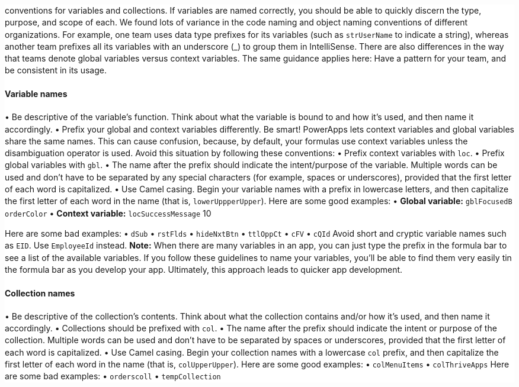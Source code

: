 conventions for variables and collections. If variables are named correctly, you should be able to quickly 
discern the type, purpose, and scope of each. 
We found lots of variance in the code naming and object naming conventions of different organizations. 
For example, one team uses data type prefixes for its variables (such as `strUserName` to indicate a 
string), whereas another team prefixes all its variables with an underscore (_) to group them in 
IntelliSense. There are also differences in the way that teams denote global variables versus context 
variables. 
The same guidance applies here: Have a pattern for your team, and be consistent in its usage. 
#### Variable names 
• Be descriptive of the variable’s function. Think about what the variable is bound to and how it’s 
used, and then name it accordingly. 
• Prefix your global and context variables differently. 
Be smart! PowerApps lets context variables and global variables share the same names. This can cause 
confusion, because, by default, your formulas use context variables unless the disambiguation operator 
is used. Avoid this situation by following these conventions: 
• Prefix context variables with `loc`. 
• Prefix global variables with `gbl`. 
• The name after the prefix should indicate the intent/purpose of the variable. Multiple words can 
be used and don’t have to be separated by any special characters (for example, spaces or 
underscores), provided that the first letter of each word is capitalized. 
• Use Camel casing. Begin your variable names with a prefix in lowercase letters, and then 
capitalize the first letter of each word in the name (that is, `lowerUppperUpper`). 
Here are some good examples: 
• **Global variable:** `gblFocusedBorderColor` 
• **Context variable:** `locSuccessMessage` 
10 
 
Here are some bad examples: 
• `dSub` 
• `rstFlds` 
• `hideNxtBtn` 
• `ttlOppCt` 
• `cFV` 
• `cQId` 
Avoid short and cryptic variable names such as `EID`. Use `EmployeeId` instead. 
**Note:** When there are many variables in an app, you can just type the prefix in the formula bar to see a 
list of the available variables. If you follow these guidelines to name your variables, you’ll be able to find 
them very easily tin the formula bar as you develop your app. Ultimately, this approach leads to quicker 
app development. 
#### Collection names 
• Be descriptive of the collection’s contents. Think about what the collection contains and/or how 
it’s used, and then name it accordingly. 
• Collections should be prefixed with `col`. 
• The name after the prefix should indicate the intent or purpose of the collection. Multiple words 
can be used and don’t have to be separated by spaces or underscores, provided that the first 
letter of each word is capitalized. 
• Use Camel casing. Begin your collection names with a lowercase `col` prefix, and then capitalize 
the first letter of each word in the name (that is, `colUpperUpper`). 
Here are some good examples: 
• `colMenuItems` 
• `colThriveApps` 
Here are some bad examples: 
• `orderscoll` 
• `tempCollection` 